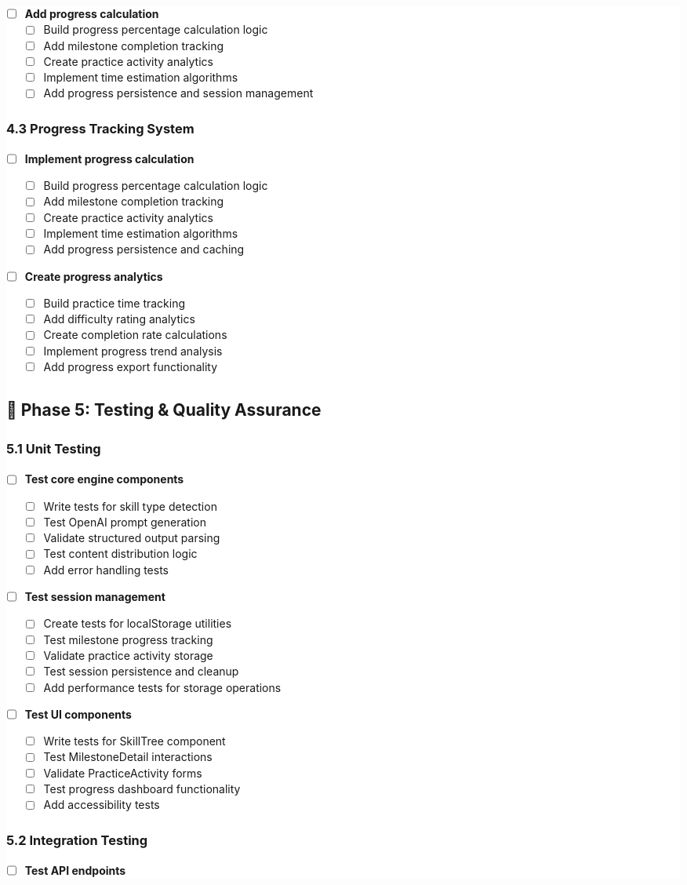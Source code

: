 - [ ] **Add progress calculation**
  - [ ] Build progress percentage calculation logic
  - [ ] Add milestone completion tracking
  - [ ] Create practice activity analytics
  - [ ] Implement time estimation algorithms
  - [ ] Add progress persistence and session management

### 4.3 Progress Tracking System

- [ ] **Implement progress calculation**

  - [ ] Build progress percentage calculation logic
  - [ ] Add milestone completion tracking
  - [ ] Create practice activity analytics
  - [ ] Implement time estimation algorithms
  - [ ] Add progress persistence and caching

- [ ] **Create progress analytics**
  - [ ] Build practice time tracking
  - [ ] Add difficulty rating analytics
  - [ ] Create completion rate calculations
  - [ ] Implement progress trend analysis
  - [ ] Add progress export functionality

## 🧪 **Phase 5: Testing & Quality Assurance**

### 5.1 Unit Testing

- [ ] **Test core engine components**

  - [ ] Write tests for skill type detection
  - [ ] Test OpenAI prompt generation
  - [ ] Validate structured output parsing
  - [ ] Test content distribution logic
  - [ ] Add error handling tests

- [ ] **Test session management**

  - [ ] Create tests for localStorage utilities
  - [ ] Test milestone progress tracking
  - [ ] Validate practice activity storage
  - [ ] Test session persistence and cleanup
  - [ ] Add performance tests for storage operations

- [ ] **Test UI components**
  - [ ] Write tests for SkillTree component
  - [ ] Test MilestoneDetail interactions
  - [ ] Validate PracticeActivity forms
  - [ ] Test progress dashboard functionality
  - [ ] Add accessibility tests

### 5.2 Integration Testing

- [ ] **Test API endpoints**
